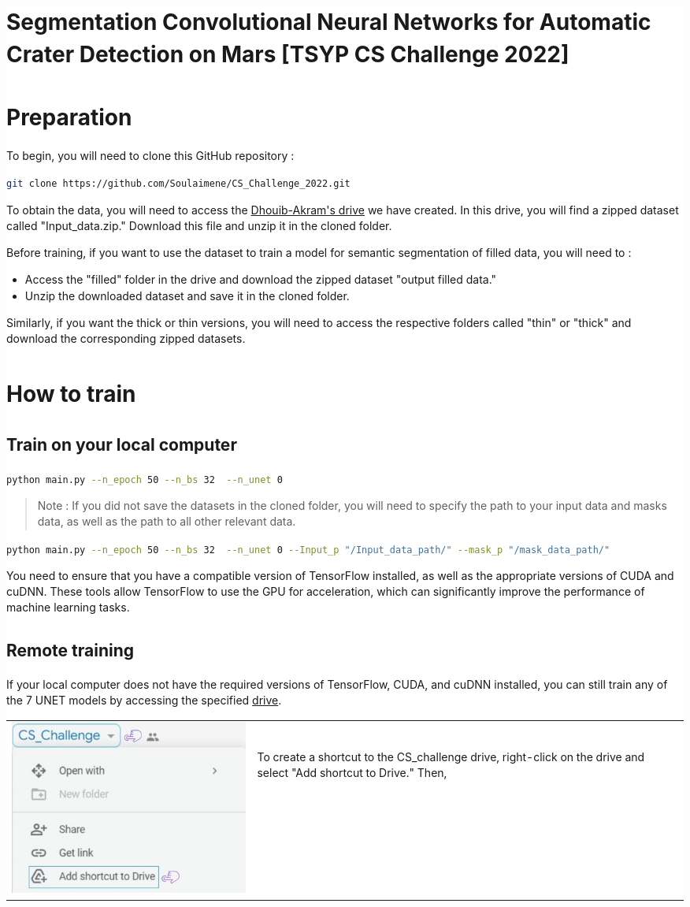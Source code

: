 # Segmentation Convolutional Neural Networks for Automatic Crater Detection on Mars [TSYP CS Challenge 2022]
# Preparation
To begin, you will need to clone this GitHub repository :
```bash 
git clone https://github.com/Soulaimene/CS_Challenge_2022.git

```
To obtain the data, you will need to access the [Dhouib-Akram's drive](https://drive.google.com/drive/folders/1W23o71RVu513O8AT20DxYGukyeAhguD6?usp=sharing) we have created. In this drive, you will find a zipped dataset called "Input_data.zip." Download this file and unzip it in the cloned folder.

Before training, if you want to use the dataset to train a model for semantic segmentation of filled data, you will need to : 
* Access the "filled" folder in the drive and download the zipped dataset "output filled data." 
* Unzip the downloaded dataset and save it in the cloned folder. 

Similarly, if you want the thick or thin versions, you will need to access the respective folders called "thin" or "thick" and download the corresponding zipped datasets.
# How to train
## Train on your local computer
```bash 
python main.py --n_epoch 50 --n_bs 32  --n_unet 0
```
> Note : If you did not save the datasets in the cloned folder, you will need to specify the path to your input data and masks data, as well as the path to all other relevant data.
```bash 
python main.py --n_epoch 50 --n_bs 32  --n_unet 0 --Input_p "/Input_data_path/" --mask_p "/mask_data_path/"
```
You need to ensure that you have a compatible version of TensorFlow installed, as well as the appropriate versions of CUDA and cuDNN. These tools allow TensorFlow to use the GPU for acceleration, which can significantly improve the performance of machine learning tasks. 
## Remote training

If your local computer does not have the required versions of TensorFlow, CUDA, and cuDNN installed, you can still train any of the 7 UNET models by accessing the specified [drive](https://drive.google.com/drive/folders/1W23o71RVu513O8AT20DxYGukyeAhguD6?usp=share_link).

<table>
  <tr>
    <td valign="top"><img src="imgs/drive_shortcut.jpg" alt="shortcut",width="40%"> </td>
    <td valign="top"><p><br/>To create a shortcut to the CS_challenge drive, right-click on the drive and select "Add shortcut to Drive." Then, 